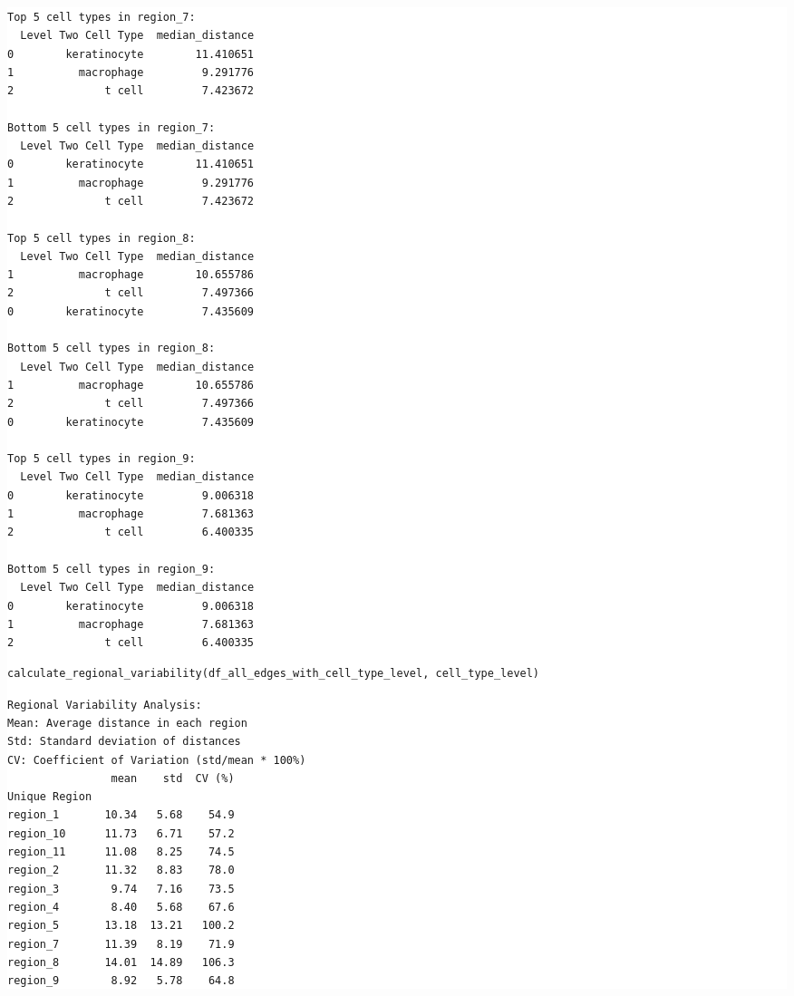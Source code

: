     Top 5 cell types in region_7:
      Level Two Cell Type  median_distance
    0        keratinocyte        11.410651
    1          macrophage         9.291776
    2              t cell         7.423672

    Bottom 5 cell types in region_7:
      Level Two Cell Type  median_distance
    0        keratinocyte        11.410651
    1          macrophage         9.291776
    2              t cell         7.423672

    Top 5 cell types in region_8:
      Level Two Cell Type  median_distance
    1          macrophage        10.655786
    2              t cell         7.497366
    0        keratinocyte         7.435609

    Bottom 5 cell types in region_8:
      Level Two Cell Type  median_distance
    1          macrophage        10.655786
    2              t cell         7.497366
    0        keratinocyte         7.435609

    Top 5 cell types in region_9:
      Level Two Cell Type  median_distance
    0        keratinocyte         9.006318
    1          macrophage         7.681363
    2              t cell         6.400335

    Bottom 5 cell types in region_9:
      Level Two Cell Type  median_distance
    0        keratinocyte         9.006318
    1          macrophage         7.681363
    2              t cell         6.400335

``` python
calculate_regional_variability(df_all_edges_with_cell_type_level, cell_type_level)
```


    Regional Variability Analysis:
    Mean: Average distance in each region
    Std: Standard deviation of distances
    CV: Coefficient of Variation (std/mean * 100%)
                    mean    std  CV (%)
    Unique Region                      
    region_1       10.34   5.68    54.9
    region_10      11.73   6.71    57.2
    region_11      11.08   8.25    74.5
    region_2       11.32   8.83    78.0
    region_3        9.74   7.16    73.5
    region_4        8.40   5.68    67.6
    region_5       13.18  13.21   100.2
    region_7       11.39   8.19    71.9
    region_8       14.01  14.89   106.3
    region_9        8.92   5.78    64.8
